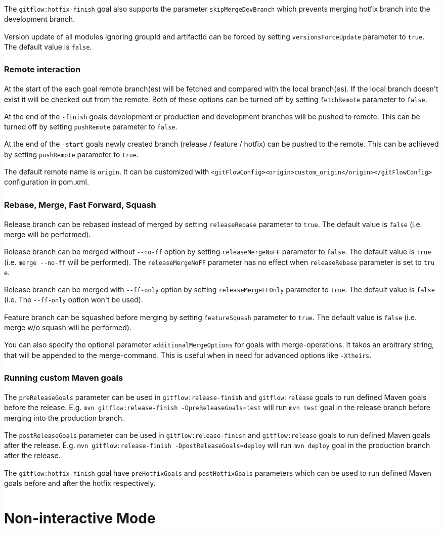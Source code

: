 The `gitflow:hotfix-finish` goal also supports the parameter `skipMergeDevBranch` which prevents merging hotfix branch into the development branch. 

Version update of all modules ignoring groupId and artifactId can be forced by setting `versionsForceUpdate` parameter to `true`. The default value is `false`.

### Remote interaction

At the start of the each goal remote branch(es) will be fetched and compared with the local branch(es). If the local branch doesn't exist it will be checked out from the remote.
Both of these options can be turned off by setting `fetchRemote` parameter to `false`.

At the end of the `-finish` goals development or production and development branches will be pushed to remote. This can be turned off by setting `pushRemote` parameter to `false`.

At the end of the `-start` goals newly created branch (release / feature / hotfix) can be pushed to the remote. This can be achieved by setting `pushRemote` parameter to `true`.

The default remote name is `origin`. It can be customized with `<gitFlowConfig><origin>custom_origin</origin></gitFlowConfig>` configuration in pom.xml.

### Rebase, Merge, Fast Forward, Squash

Release branch can be rebased instead of merged by setting `releaseRebase` parameter to `true`. The default value is `false` (i.e. merge will be performed).

Release branch can be merged without `--no-ff` option by setting `releaseMergeNoFF` parameter to `false`. The default value is `true` (i.e. `merge --no-ff` will be performed).
The `releaseMergeNoFF` parameter has no effect when `releaseRebase` parameter is set to `true`.

Release branch can be merged with `--ff-only` option by setting `releaseMergeFFOnly` parameter to `true`. The default value is `false` (i.e. The `--ff-only` option won't be used).

Feature branch can be squashed before merging by setting `featureSquash` parameter to `true`. The default value is `false` (i.e. merge w/o squash will be performed).

You can also specify the optional parameter `additionalMergeOptions` for goals with merge-operations. It takes an arbitrary string, that will be appended to the merge-command. This is useful when in need for advanced options like `-Xtheirs`.

### Running custom Maven goals

The `preReleaseGoals` parameter can be used in `gitflow:release-finish` and `gitflow:release` goals to run defined Maven goals before the release.
E.g. `mvn gitflow:release-finish -DpreReleaseGoals=test` will run `mvn test` goal in the release branch before merging into the production branch.

The `postReleaseGoals` parameter can be used in `gitflow:release-finish` and `gitflow:release` goals to run defined Maven goals after the release.
E.g. `mvn gitflow:release-finish -DpostReleaseGoals=deploy` will run `mvn deploy` goal in the production branch after the release.

The `gitflow:hotfix-finish` goal have `preHotfixGoals` and `postHotfixGoals` parameters which can be used to run defined Maven goals before and after the hotfix respectively.

# Non-interactive Mode
